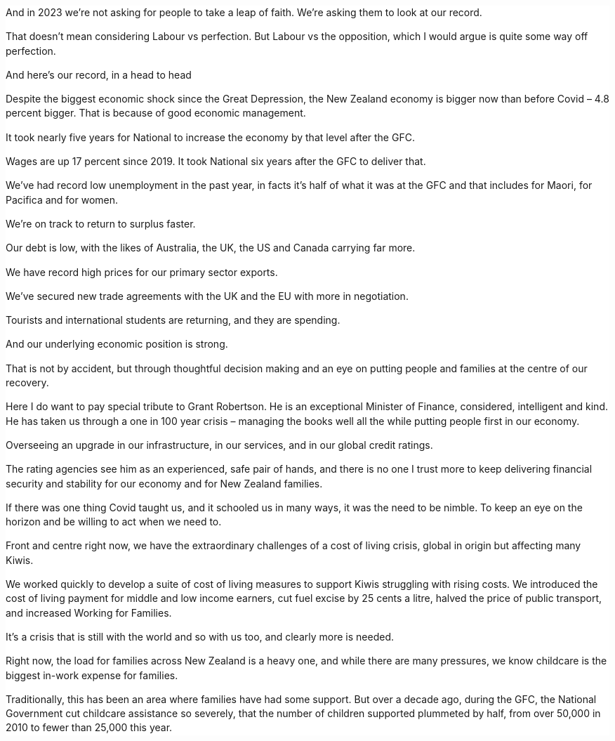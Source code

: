 And in 2023 we’re not asking for people to take a leap of faith. We’re asking them to look at our record.

That doesn’t mean considering Labour vs perfection. But Labour vs the opposition, which I would argue is quite some way off perfection.

And here’s our record, in a head to head

Despite the biggest economic shock since the Great Depression, the New Zealand economy is bigger now than before Covid – 4.8 percent bigger. That is because of good economic management.

It took nearly five years for National to increase the economy by that level after the GFC.

Wages are up 17 percent since 2019. It took National six years after the GFC to deliver that.

We’ve had record low unemployment in the past year, in facts it’s half of what it was at the GFC and that includes for Maori, for Pacifica and for women.

We’re on track to return to surplus faster.

Our debt is low, with the likes of Australia, the UK, the US and Canada carrying far more.

We have record high prices for our primary sector exports.

We’ve secured new trade agreements with the UK and the EU with more in negotiation.

Tourists and international students are returning, and they are spending.

And our underlying economic position is strong.

That is not by accident, but through thoughtful decision making and an eye on putting people and families at the centre of our recovery.

Here I do want to pay special tribute to Grant Robertson. He is an exceptional Minister of Finance, considered, intelligent and kind. He has taken us through a one in 100 year crisis – managing the books well all the while putting people first in our economy.

Overseeing an upgrade in our infrastructure, in our services, and in our global credit ratings.

The rating agencies see him as an experienced, safe pair of hands, and there is no one I trust more to keep delivering financial security and stability for our economy and for New Zealand families.

If there was one thing Covid taught us, and it schooled us in many ways, it was the need to be nimble. To keep an eye on the horizon and be willing to act when we need to.

Front and centre right now, we have the extraordinary challenges of a cost of living crisis, global in origin but affecting many Kiwis.

We worked quickly to develop a suite of cost of living measures to support Kiwis struggling with rising costs. We introduced the cost of living payment for middle and low income earners, cut fuel excise by 25 cents a litre, halved the price of public transport, and increased Working for Families.

It’s a crisis that is still with the world and so with us too, and clearly more is needed.

Right now, the load for families across New Zealand is a heavy one, and while there are many pressures, we know childcare is the biggest in-work expense for families.

Traditionally, this has been an area where families have had some support. But over a decade ago, during the GFC, the National Government cut childcare assistance so severely, that the number of children supported plummeted by half, from over 50,000 in 2010 to fewer than 25,000 this year.
